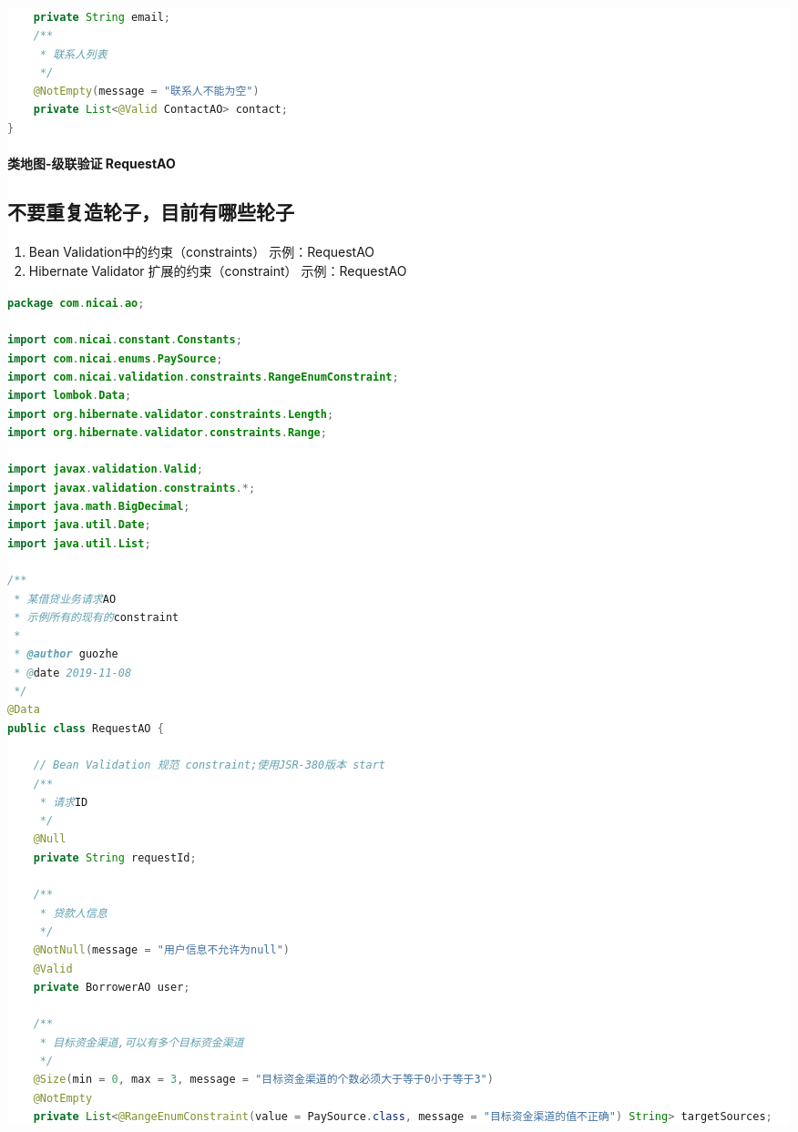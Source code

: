 ```java
    private String email;
    /**
     * 联系人列表
     */
    @NotEmpty(message = "联系人不能为空")
    private List<@Valid ContactAO> contact;
}

```
#### 类地图-级联验证 RequestAO


## 不要重复造轮子，目前有哪些轮子
1. Bean Validation中的约束（constraints） 示例：RequestAO
1. Hibernate Validator 扩展的约束（constraint） 示例：RequestAO
```java
package com.nicai.ao;

import com.nicai.constant.Constants;
import com.nicai.enums.PaySource;
import com.nicai.validation.constraints.RangeEnumConstraint;
import lombok.Data;
import org.hibernate.validator.constraints.Length;
import org.hibernate.validator.constraints.Range;

import javax.validation.Valid;
import javax.validation.constraints.*;
import java.math.BigDecimal;
import java.util.Date;
import java.util.List;

/**
 * 某借贷业务请求AO
 * 示例所有的现有的constraint
 *
 * @author guozhe
 * @date 2019-11-08
 */
@Data
public class RequestAO {

    // Bean Validation 规范 constraint;使用JSR-380版本 start
    /**
     * 请求ID
     */
    @Null
    private String requestId;

    /**
     * 贷款人信息
     */
    @NotNull(message = "用户信息不允许为null")
    @Valid
    private BorrowerAO user;

    /**
     * 目标资金渠道,可以有多个目标资金渠道
     */
    @Size(min = 0, max = 3, message = "目标资金渠道的个数必须大于等于0小于等于3")
    @NotEmpty
    private List<@RangeEnumConstraint(value = PaySource.class, message = "目标资金渠道的值不正确") String> targetSources;

```
